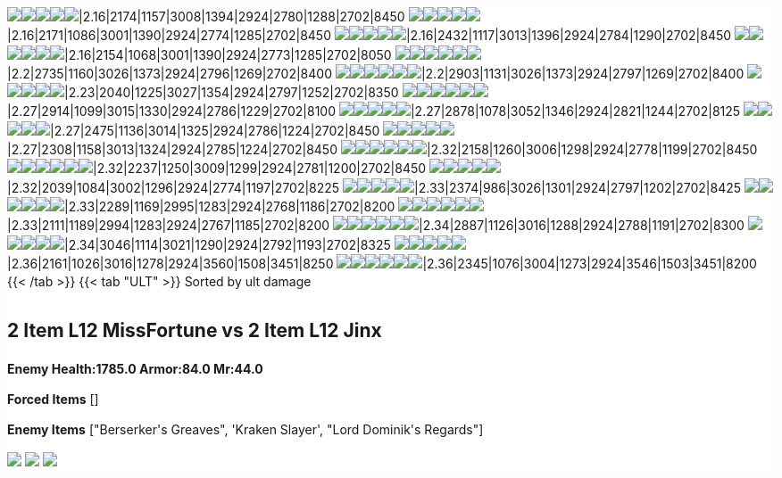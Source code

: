 ![](/item/6672.png)![](/item/3033.png)![](/item/1053.png)![](/item/1055.png)![](/item/3006.png)|2.16|2174|1157|3008|1394|2924|2780|1288|2702|8450
![](/item/6672.png)![](/item/6696.png)![](/item/1053.png)![](/item/1055.png)![](/item/3006.png)|2.16|2171|1086|3001|1390|2924|2774|1285|2702|8450
![](/item/6676.png)![](/item/3087.png)![](/item/1053.png)![](/item/1055.png)![](/item/3006.png)|2.16|2432|1117|3013|1396|2924|2784|1290|2702|8450
![](/item/6672.png)![](/item/3006.png)![](/item/1053.png)![](/item/1055.png)![](/item/1038.png)![](/item/1038.png)|2.16|2154|1068|3001|1390|2924|2773|1285|2702|8050
![](/item/6675.png)![](/item/3033.png)![](/item/1001.png)![](/item/1053.png)![](/item/1055.png)![](/item/1036.png)|2.2|2735|1160|3026|1373|2924|2796|1269|2702|8400
![](/item/6675.png)![](/item/6676.png)![](/item/1001.png)![](/item/1053.png)![](/item/1055.png)![](/item/1036.png)|2.2|2903|1131|3026|1373|2924|2797|1269|2702|8400
![](/item/6672.png)![](/item/3153.png)![](/item/1001.png)![](/item/1055.png)![](/item/1038.png)|2.23|2040|1225|3027|1354|2924|2797|1252|2702|8350
![](/item/6691.png)![](/item/6696.png)![](/item/1001.png)![](/item/1053.png)![](/item/1055.png)![](/item/1036.png)|2.27|2914|1099|3015|1330|2924|2786|1229|2702|8100
![](/item/6691.png)![](/item/3074.png)![](/item/1001.png)![](/item/1055.png)![](/item/1037.png)|2.27|2878|1078|3052|1346|2924|2821|1244|2702|8125
![](/item/3095.png)![](/item/6676.png)![](/item/1053.png)![](/item/1055.png)![](/item/3006.png)|2.27|2475|1136|3014|1325|2924|2786|1224|2702|8450
![](/item/3095.png)![](/item/3033.png)![](/item/1053.png)![](/item/1055.png)![](/item/3006.png)|2.27|2308|1158|3013|1324|2924|2785|1224|2702|8450
![](/item/6672.png)![](/item/6671.png)![](/item/1053.png)![](/item/1055.png)![](/item/1036.png)![](/item/1036.png)|2.32|2158|1260|3006|1298|2924|2778|1199|2702|8450
![](/item/6671.png)![](/item/3087.png)![](/item/1053.png)![](/item/1055.png)![](/item/1036.png)![](/item/1036.png)|2.32|2237|1250|3009|1299|2924|2781|1200|2702|8450
![](/item/6672.png)![](/item/3094.png)![](/item/1053.png)![](/item/1055.png)![](/item/1037.png)|2.32|2039|1084|3002|1296|2924|2774|1197|2702|8225
![](/item/3046.png)![](/item/6675.png)![](/item/1053.png)![](/item/1055.png)![](/item/1037.png)|2.33|2374|986|3026|1301|2924|2797|1202|2702|8425
![](/item/3124.png)![](/item/6676.png)![](/item/1001.png)![](/item/1053.png)![](/item/1055.png)![](/item/1036.png)|2.33|2289|1169|2995|1283|2924|2768|1186|2702|8200
![](/item/3124.png)![](/item/3033.png)![](/item/1001.png)![](/item/1053.png)![](/item/1055.png)![](/item/1036.png)|2.33|2111|1189|2994|1283|2924|2767|1185|2702|8200
![](/item/6691.png)![](/item/6694.png)![](/item/1001.png)![](/item/1053.png)![](/item/1055.png)![](/item/1036.png)|2.34|2887|1126|3016|1288|2924|2788|1191|2702|8300
![](/item/3142.png)![](/item/6696.png)![](/item/1053.png)![](/item/1055.png)![](/item/1037.png)|2.34|3046|1114|3021|1290|2924|2792|1193|2702|8325
![](/item/6675.png)![](/item/3091.png)![](/item/1001.png)![](/item/1053.png)![](/item/1055.png)|2.36|2161|1026|3016|1278|2924|3560|1508|3451|8250
![](/item/6676.png)![](/item/3091.png)![](/item/1001.png)![](/item/1053.png)![](/item/1055.png)![](/item/1036.png)|2.36|2345|1076|3004|1273|2924|3546|1503|3451|8200
{{< /tab >}}
{{< tab "ULT" >}}
Sorted by ult damage
## 2 Item L12 MissFortune vs 2 Item L12 Jinx

**Enemy Health:1785.0 Armor:84.0 Mr:44.0**


**Forced Items** []








**Enemy Items** ["Berserker's Greaves", 'Kraken Slayer', "Lord Dominik's Regards"]





![](/item/3006.png)
![](/item/6672.png)
![](/item/3036.png)
